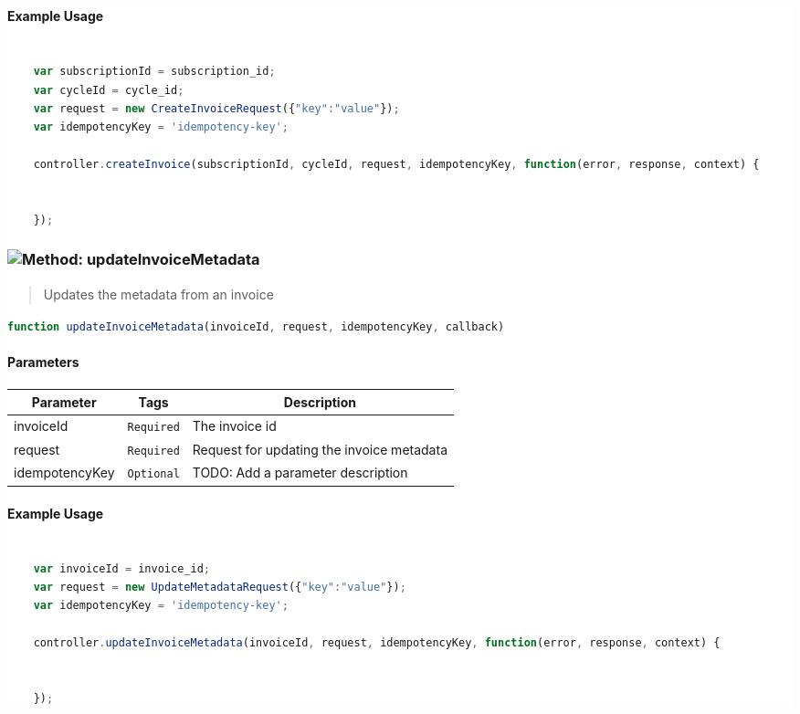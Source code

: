 

#### Example Usage

```javascript

    var subscriptionId = subscription_id;
    var cycleId = cycle_id;
    var request = new CreateInvoiceRequest({"key":"value"});
    var idempotencyKey = 'idempotency-key';

    controller.createInvoice(subscriptionId, cycleId, request, idempotencyKey, function(error, response, context) {

    
    });
```



### <a name="update_invoice_metadata"></a>![Method: ](https://apidocs.io/img/method.png ".InvoicesController.updateInvoiceMetadata") updateInvoiceMetadata

> Updates the metadata from an invoice


```javascript
function updateInvoiceMetadata(invoiceId, request, idempotencyKey, callback)
```
#### Parameters

| Parameter | Tags | Description |
|-----------|------|-------------|
| invoiceId |  ``` Required ```  | The invoice id |
| request |  ``` Required ```  | Request for updating the invoice metadata |
| idempotencyKey |  ``` Optional ```  | TODO: Add a parameter description |



#### Example Usage

```javascript

    var invoiceId = invoice_id;
    var request = new UpdateMetadataRequest({"key":"value"});
    var idempotencyKey = 'idempotency-key';

    controller.updateInvoiceMetadata(invoiceId, request, idempotencyKey, function(error, response, context) {

    
    });
```
